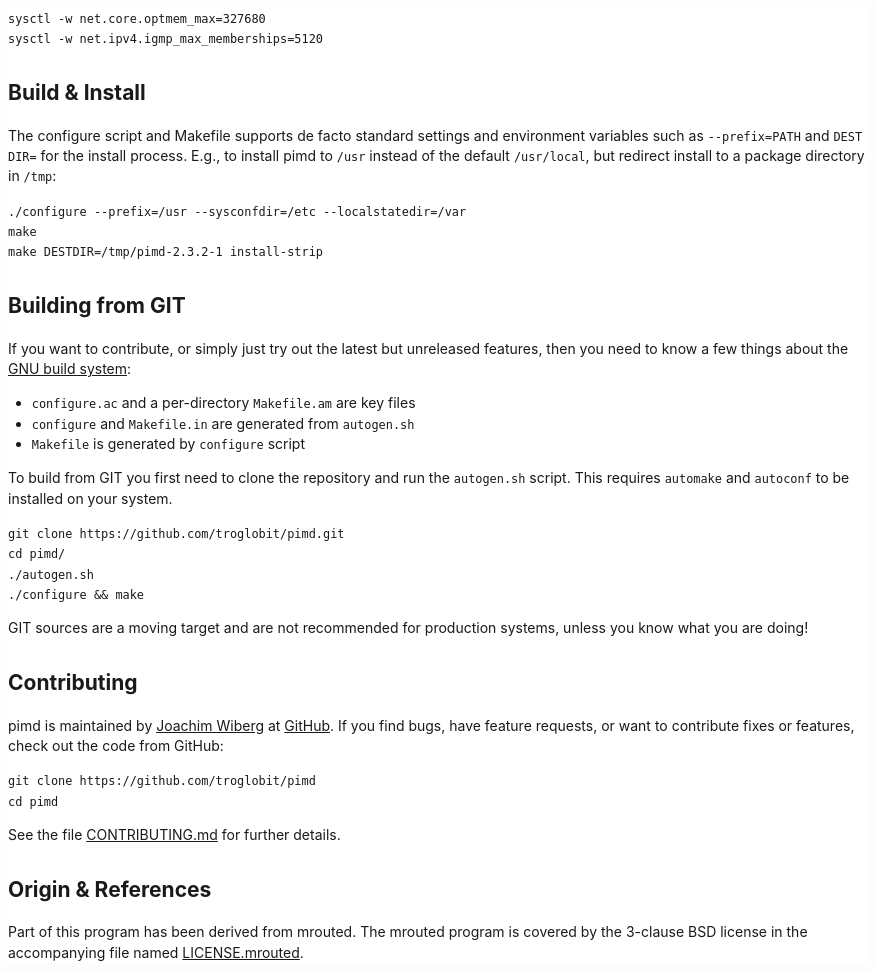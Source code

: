     sysctl -w net.core.optmem_max=327680
    sysctl -w net.ipv4.igmp_max_memberships=5120


Build & Install
---------------

The configure script and Makefile supports de facto standard settings
and environment variables such as `--prefix=PATH` and `DESTDIR=` for the
install process.  E.g., to install pimd to `/usr` instead of the default
`/usr/local`, but redirect install to a package directory in `/tmp`:

    ./configure --prefix=/usr --sysconfdir=/etc --localstatedir=/var
	make
    make DESTDIR=/tmp/pimd-2.3.2-1 install-strip


Building from GIT
-----------------

If you want to contribute, or simply just try out the latest but
unreleased features, then you need to know a few things about the
[GNU build system][buildsystem]:

- `configure.ac` and a per-directory `Makefile.am` are key files
- `configure` and `Makefile.in` are generated from `autogen.sh`
- `Makefile` is generated by `configure` script

To build from GIT you first need to clone the repository and run the
`autogen.sh` script.  This requires `automake` and `autoconf` to be
installed on your system.

    git clone https://github.com/troglobit/pimd.git
    cd pimd/
    ./autogen.sh
    ./configure && make

GIT sources are a moving target and are not recommended for production
systems, unless you know what you are doing!


Contributing
------------

pimd is maintained by [Joachim Wiberg][] at [GitHub][].  If you find
bugs, have feature requests, or want to contribute fixes or features,
check out the code from GitHub:

	git clone https://github.com/troglobit/pimd
	cd pimd

See the file [CONTRIBUTING.md][contrib] for further details.


Origin & References
-------------------

Part of this program has been derived from mrouted.  The mrouted program
is covered by the 3-clause BSD license in the accompanying file named
[LICENSE.mrouted](doc/LICENSE.mrouted).


[License]:         https://en.wikipedia.org/wiki/BSD_licenses
[License Badge]:   https://img.shields.io/badge/License-BSD%203--Clause-blue.svg
[github]:          https://github.com/troglobit/pimd
[homepage]:        https://troglobit.com/pimd.html
[ChangeLog]:       https://github.com/troglobit/pimd/blob/master/ChangeLog.org
[releases page]:   https://github.com/troglobit/pimd/releases
[buildsystem]:     https://autotools.io/
[contrib]:         https://github.com/troglobit/pimd/blob/master/.github/CONTRIBUTING.md
[Joachim Wiberg]:  https://troglobit.com
[Travis]:          https://travis-ci.org/troglobit/pimd
[Travis Status]:   https://travis-ci.org/troglobit/pimd.png?branch=master
[Coverity Scan]:   https://scan.coverity.com/projects/3319
[Coverity Status]: https://scan.coverity.com/projects/3319/badge.svg